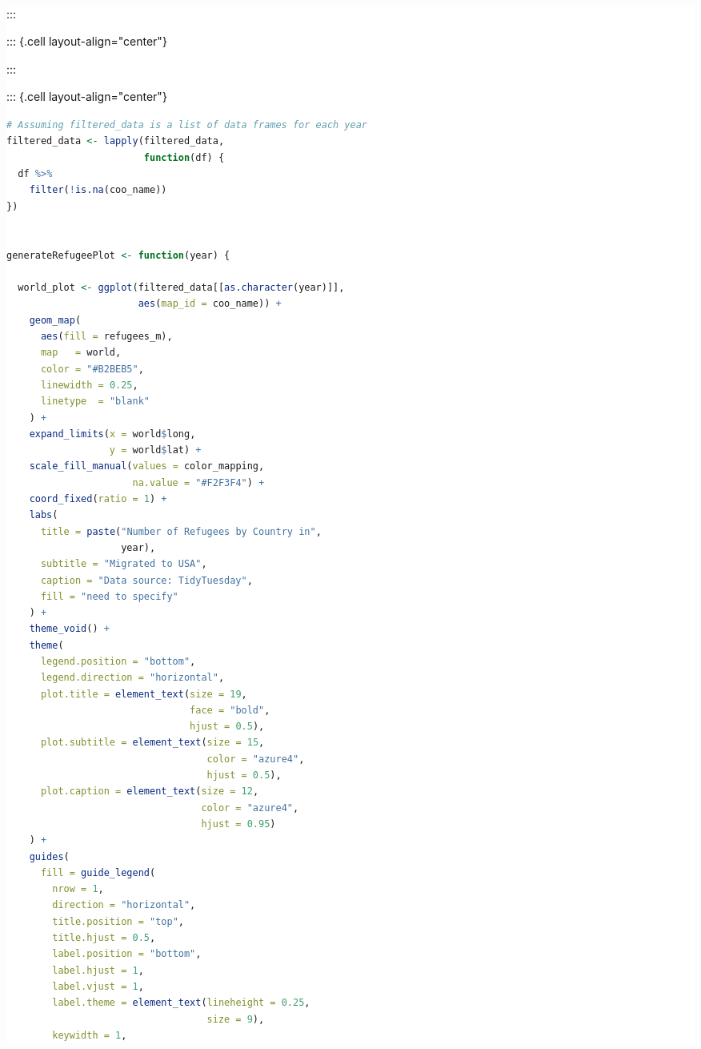 :::

::: {.cell layout-align="center"}

:::

::: {.cell layout-align="center"}

```{.r .cell-code  code-fold="true" code-summary="Function used to generate the plot"}
# Assuming filtered_data is a list of data frames for each year
filtered_data <- lapply(filtered_data, 
                        function(df) {
  df %>%
    filter(!is.na(coo_name))
})


generateRefugeePlot <- function(year) {
  
  world_plot <- ggplot(filtered_data[[as.character(year)]], 
                       aes(map_id = coo_name)) +
    geom_map(
      aes(fill = refugees_m),
      map   = world,
      color = "#B2BEB5",
      linewidth = 0.25,
      linetype  = "blank"
    ) +
    expand_limits(x = world$long, 
                  y = world$lat) +
    scale_fill_manual(values = color_mapping, 
                      na.value = "#F2F3F4") +
    coord_fixed(ratio = 1) +
    labs(
      title = paste("Number of Refugees by Country in", 
                    year),
      subtitle = "Migrated to USA",
      caption = "Data source: TidyTuesday",
      fill = "need to specify"
    ) +
    theme_void() +
    theme(
      legend.position = "bottom",
      legend.direction = "horizontal",
      plot.title = element_text(size = 19, 
                                face = "bold", 
                                hjust = 0.5),
      plot.subtitle = element_text(size = 15, 
                                   color = "azure4", 
                                   hjust = 0.5),
      plot.caption = element_text(size = 12, 
                                  color = "azure4", 
                                  hjust = 0.95)
    ) +
    guides(
      fill = guide_legend(
        nrow = 1,
        direction = "horizontal",
        title.position = "top",
        title.hjust = 0.5,
        label.position = "bottom",
        label.hjust = 1,
        label.vjust = 1,
        label.theme = element_text(lineheight = 0.25, 
                                   size = 9),
        keywidth = 1,
```